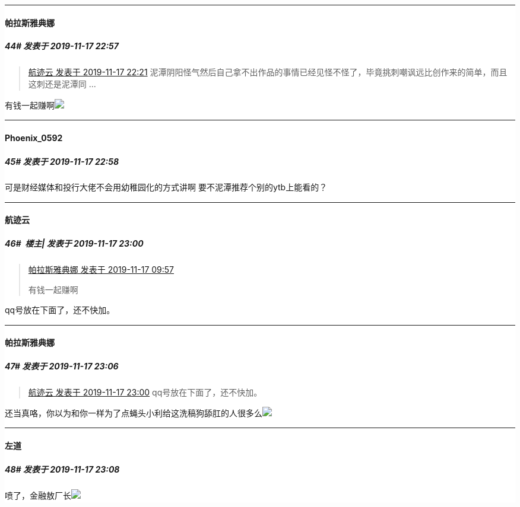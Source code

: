 
-----

####  帕拉斯雅典娜  
##### 44#       发表于 2019-11-17 22:57


<blockquote><a href="httphttps://bbs.saraba1st.com/2b/forum.php?mod=redirect&amp;goto=findpost&amp;pid=45541191&amp;ptid=1866150" target="_blank">航迹云 发表于 2019-11-17 22:21</a>
泥潭阴阳怪气然后自己拿不出作品的事情已经见怪不怪了，毕竟挑刺嘲讽远比创作来的简单，而且这刺还是泥潭同 ...</blockquote>
有钱一起赚啊<img src="https://static.saraba1st.com/image/smiley/face2017/065.png" referrerpolicy="no-referrer">


-----

####  Phoenix_0592  
##### 45#       发表于 2019-11-17 22:58


可是财经媒体和投行大佬不会用幼稚园化的方式讲啊
要不泥潭推荐个别的ytb上能看的？


-----

####  航迹云  
##### 46#         楼主| 发表于 2019-11-17 23:00


<blockquote><a href="httphttps://bbs.saraba1st.com/2b/forum.php?mod=redirect&amp;goto=findpost&amp;pid=45541494&amp;ptid=1866150" target="_blank">帕拉斯雅典娜 发表于 2019-11-17 09:57</a>

有钱一起赚啊</blockquote>
qq号放在下面了，还不快加。


-----

####  帕拉斯雅典娜  
##### 47#       发表于 2019-11-17 23:06


<blockquote><a href="httphttps://bbs.saraba1st.com/2b/forum.php?mod=redirect&amp;goto=findpost&amp;pid=45541519&amp;ptid=1866150" target="_blank">航迹云 发表于 2019-11-17 23:00</a>
qq号放在下面了，还不快加。</blockquote>
还当真咯，你以为和你一样为了点蝇头小利给这洗稿狗舔肛的人很多么<img src="https://static.saraba1st.com/image/smiley/face2017/053.png" referrerpolicy="no-referrer">


-----

####  左道  
##### 48#       发表于 2019-11-17 23:08


喷了，金融敖厂长<img src="https://static.saraba1st.com/image/smiley/face2017/067.png" referrerpolicy="no-referrer">
